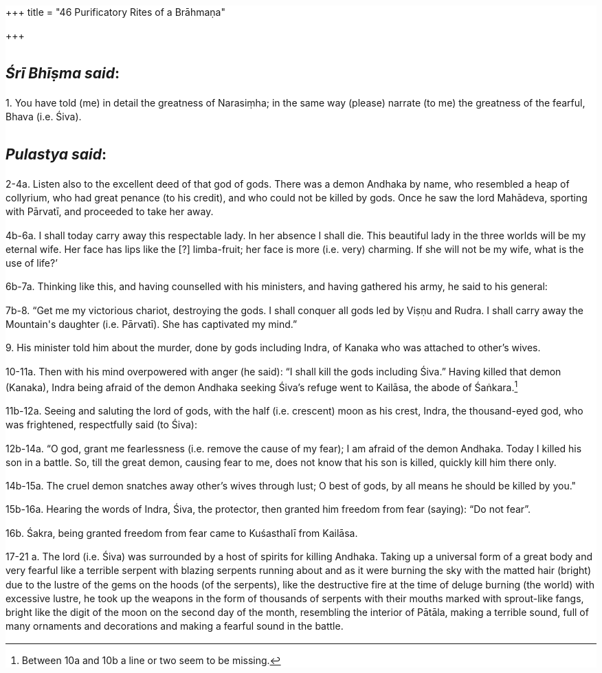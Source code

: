 +++
title = "46 Purificatory Rites of a Brāhmaṇa"

+++
 

## *Śrī Bhīṣma said*:

1\. You have told (me) in detail the greatness of Narasiṃha; in the same way (please) narrate (to me) the greatness of the fearful, Bhava (i.e. Śiva).

## *Pulastya said*:

2-4a. Listen also to the excellent deed of that god of gods. There was a demon Andhaka by name, who resembled a heap of collyrium, who had great penance (to his credit), and who could not be killed by gods. Once he saw the lord Mahādeva, sporting with Pārvatī, and proceeded to take her away.

4b-6a. I shall today carry away this respectable lady. In her absence I shall die. This beautiful lady in the three worlds will be my eternal wife. Her face has lips like the [?] limba-fruit; her face is more (i.e. very) charming. If she will not be my wife, what is the use of life?’

6b-7a. Thinking like this, and having counselled with his ministers, and having gathered his army, he said to his general:

7b-8. “Get me my victorious chariot, destroying the gods. I shall conquer all gods led by Viṣṇu and Rudra. I shall carry away the Mountain's daughter (i.e. Pārvatī). She has captivated my mind.”

9\. His minister told him about the murder, done by gods including Indra, of Kanaka who was attached to other’s wives.

10-11a. Then with his mind overpowered with anger (he said): “I shall kill the gods including Śiva.” Having killed that demon (Kanaka), Indra being afraid of the demon Andhaka seeking Śiva’s refuge went to Kailāsa, the abode of Śaṅkara.[^1]

11b-12a. Seeing and saluting the lord of gods, with the half (i.e. crescent) moon as his crest, Indra, the thousand-eyed god, who was frightened, respectfully said (to Śiva):

[^1]:  Between 10a and 10b a line or two seem to be missing.

12b-14a. “O god, grant me fearlessness (i.e. remove the cause of my fear); I am afraid of the demon Andhaka. Today I killed his son in a battle. So, till the great demon, causing fear to me, does not know that his son is killed, quickly kill him there only.

14b-15a. The cruel demon snatches away other’s wives through lust; O best of gods, by all means he should be killed by you."

15b-16a. Hearing the words of Indra, Śiva, the protector, then granted him freedom from fear (saying): “Do not fear”.

16b. Śakra, being granted freedom from fear came to Kuśasthalī from Kailāsa.

17-21 a. The lord (i.e. Śiva) was surrounded by a host of spirits for killing Andhaka. Taking up a universal form of a great body and very fearful like a terrible serpent with blazing serpents running about and as it were burning the sky with the matted hair (bright) due to the lustre of the gems on the hoods (of the serpents), like the destructive fire at the time of deluge burning (the world) with excessive lustre, he took up the weapons in the form of thousands of serpents with their mouths marked with sprout-like fangs, bright like the digit of the moon on the second day of the month, resembling the interior of Pātāla, making a terrible sound, full of many ornaments and decorations and making a fearful sound in the battle.


[^2]:  The verb seems to be missing.
[^3]:  Bhṛṅgīritī—One of the two of Śiva’s attendants.
[^4]:  Parvan—The days of the four changes of the moon viz. the eighth and fourteenth day of each half month and the days of the full and new moon.
[^5]:  Svāhā—An exclamation used in offering ablations to gods. Svadhā—An exclamation used in offering oblations to the manes.
[^6]:  Prāṇāyāma—Name of the three ‘breath-exercises’ performed during sandhyā—Pūraka, Recaka and Kumbheka.
[^7]:  Nyāsa—Mental appropriation or assignment of various parts of the body to tutelary deities.
[^8]:  Apāna—That of the five vital airs which goes down and out at the anus.
[^9]:  Prāṇa—Breath.
[^10]:  Kumbhaka—Stopping the breath by shutting the mouth and closing the nostrils with the fingers of the right hand.
[^11]:  Pūraka—Closing the right nostril with the forefinger and drawing up air through the left, and then closing the left nostril and drawing up air through the right nostril.
[^12]:  The mantra occurs at 185 and 186. It means: Let us think about that excellent lustre of (god) Savitṛ, who would urge (i.e. urges) our minds.
[^13]:  Āpojyotī... Nārāyaṇa is said to be water, light, cause of immortality, Brahma, Bhūḥ and Svar.
[^14]:  Vyāhṛti—a mystic word uttered by every brāhmaṇa in performing his daily Sandhyā—adoration. They are supposed to be three or seven as given here.